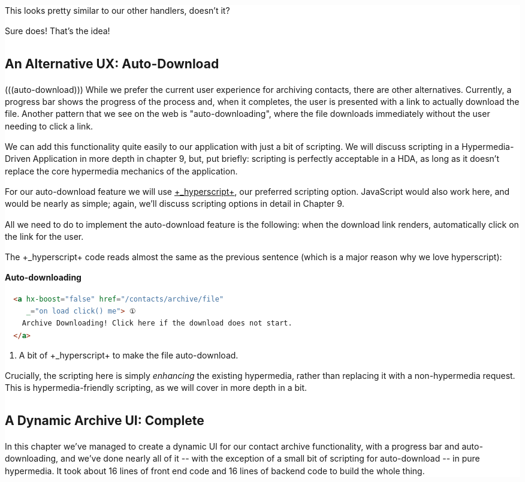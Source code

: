 This looks pretty similar to our other handlers, doesn’t it?

Sure does!  That’s the idea!

## An Alternative UX: Auto-Download

(((auto-download)))
While we prefer the current user experience for archiving contacts, there are other alternatives. Currently, a progress
bar shows the progress of the process and, when it completes, the user is presented with a link to actually download the
file. Another pattern that we see on the web is "auto-downloading", where the file downloads immediately without the user
needing to click a link.

We can add this functionality quite easily to our application with just a bit of scripting.  We will discuss scripting
in a Hypermedia-Driven Application in more depth in chapter 9, but, put briefly: scripting is perfectly
acceptable in a HDA, as long as it doesn’t replace the core hypermedia mechanics of the application.

For our auto-download feature we will use [+_hyperscript+](https://hyperscript.org), our preferred scripting option.
JavaScript would also work here, and would be nearly as simple; again, we’ll discuss scripting options in detail
in Chapter 9.

All we need to do to implement the auto-download feature is the following: when the download link renders, automatically
click on the link for the user.

The +_hyperscript+ code reads almost the same as the previous sentence (which is a major reason why we love hyperscript):

**Auto-downloading**

```html
  <a hx-boost="false" href="/contacts/archive/file"
     _="on load click() me"> ①
    Archive Downloading! Click here if the download does not start.
  </a>
```
1. A bit of +_hyperscript+ to make the file auto-download.

Crucially, the scripting here is simply _enhancing_ the existing hypermedia, rather than replacing it with
a non-hypermedia request. This is hypermedia-friendly scripting, as we will cover in more depth in a bit.

## A Dynamic Archive UI: Complete

In this chapter we’ve managed to create a dynamic UI for our contact archive functionality, with a progress bar and
auto-downloading, and we’ve done nearly all of it -- with the exception of a small bit of scripting for auto-download -- in
pure hypermedia. It took about 16 lines of front end code and 16 lines of backend code to build the whole thing.
